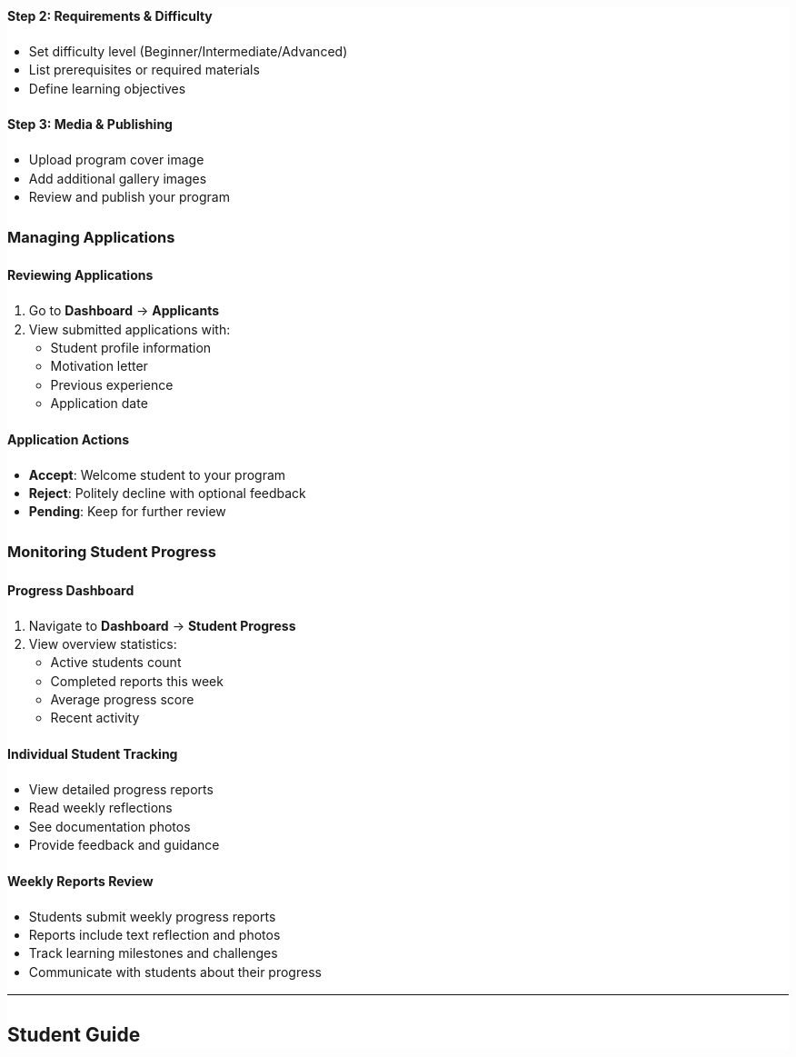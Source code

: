 #### Step 2: Requirements & Difficulty
- Set difficulty level (Beginner/Intermediate/Advanced)
- List prerequisites or required materials
- Define learning objectives

#### Step 3: Media & Publishing
- Upload program cover image
- Add additional gallery images
- Review and publish your program

### Managing Applications

#### Reviewing Applications
1. Go to **Dashboard** → **Applicants**
2. View submitted applications with:
   - Student profile information
   - Motivation letter
   - Previous experience
   - Application date

#### Application Actions
- **Accept**: Welcome student to your program
- **Reject**: Politely decline with optional feedback
- **Pending**: Keep for further review

### Monitoring Student Progress

#### Progress Dashboard
1. Navigate to **Dashboard** → **Student Progress**
2. View overview statistics:
   - Active students count
   - Completed reports this week
   - Average progress score
   - Recent activity

#### Individual Student Tracking
- View detailed progress reports
- Read weekly reflections
- See documentation photos
- Provide feedback and guidance

#### Weekly Reports Review
- Students submit weekly progress reports
- Reports include text reflection and photos
- Track learning milestones and challenges
- Communicate with students about their progress

---

## Student Guide
